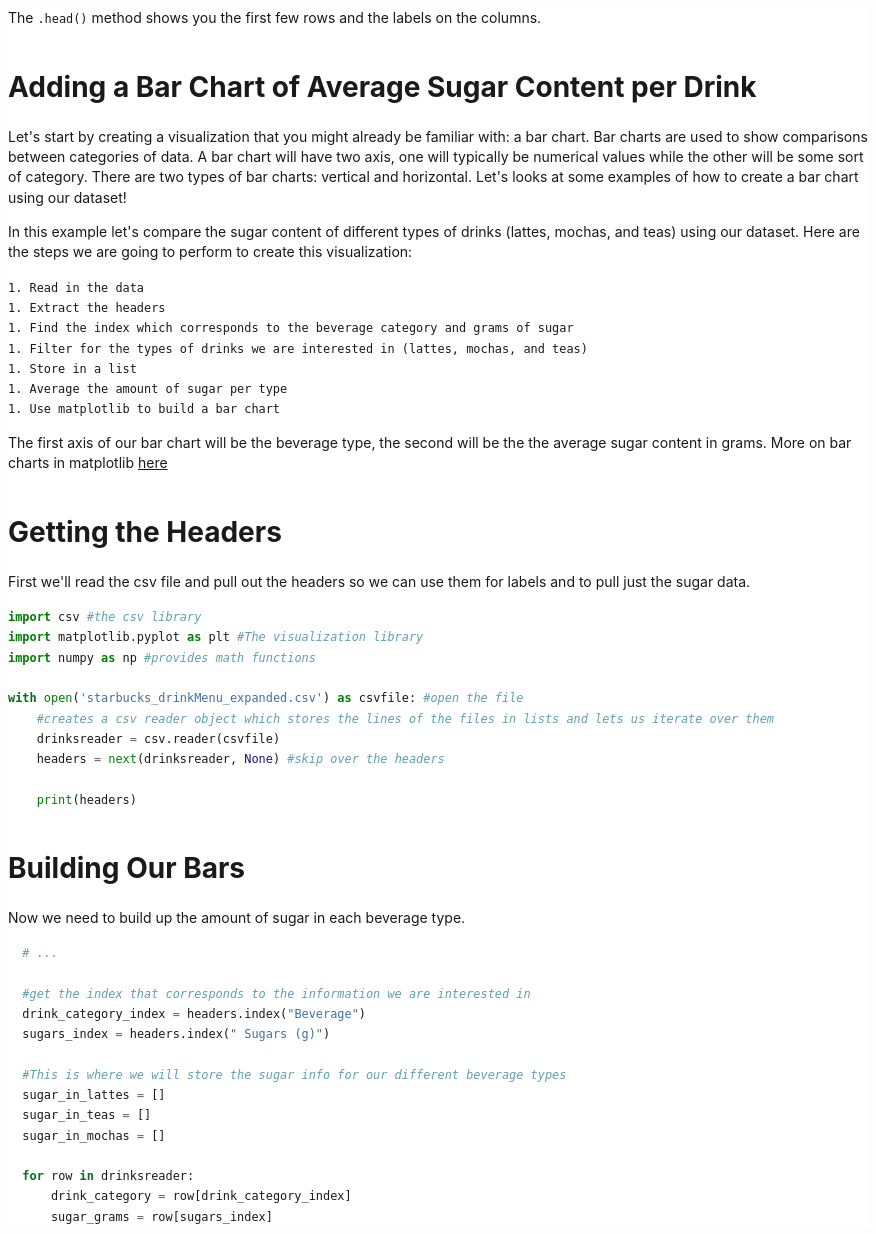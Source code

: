 The `.head()` method shows you the first few rows and the labels on the columns.

# Adding a Bar Chart of Average Sugar Content per Drink

Let's start by creating a visualization that you might already be familiar with: a bar chart. Bar charts are used to show comparisons between categories of data. A bar chart will have two axis, one will typically be numerical values while the other will be some sort of category. There are two types of bar charts: vertical and horizontal. Let's looks at some examples of how to create a bar chart using our dataset!

In this example let's compare the sugar content of different types of drinks (lattes, mochas, and teas) using our dataset. Here are the steps we are going to perform to create this visualization:

    1. Read in the data
    1. Extract the headers
    1. Find the index which corresponds to the beverage category and grams of sugar
    1. Filter for the types of drinks we are interested in (lattes, mochas, and teas)
    1. Store in a list
    1. Average the amount of sugar per type
    1. Use matplotlib to build a bar chart

The first axis of our bar chart will be the beverage type, the second will be the the average sugar content in grams. More on bar charts in matplotlib [here](https://pythonspot.com/matplotlib-bar-chart/)

# Getting the Headers

First we'll read the csv file and pull out the headers so we can use them for labels and to pull just the sugar data.

```py
import csv #the csv library
import matplotlib.pyplot as plt #The visualization library
import numpy as np #provides math functions

with open('starbucks_drinkMenu_expanded.csv') as csvfile: #open the file
    #creates a csv reader object which stores the lines of the files in lists and lets us iterate over them
    drinksreader = csv.reader(csvfile)
    headers = next(drinksreader, None) #skip over the headers

    print(headers)

```

# Building Our Bars

Now we need to build up the amount of sugar in each beverage type.


```py
  # ...

  #get the index that corresponds to the information we are interested in
  drink_category_index = headers.index("Beverage")
  sugars_index = headers.index(" Sugars (g)")

  #This is where we will store the sugar info for our different beverage types
  sugar_in_lattes = []
  sugar_in_teas = []
  sugar_in_mochas = []

  for row in drinksreader:
      drink_category = row[drink_category_index]
      sugar_grams = row[sugars_index]
```